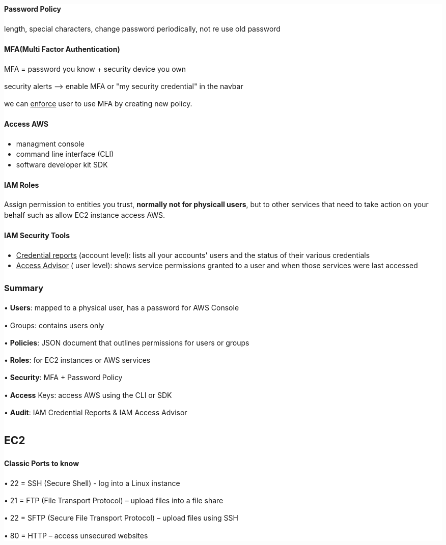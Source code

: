 #### Password Policy

length, special characters, change password periodically, not re use old password

#### MFA(Multi Factor Authentication)

MFA = password you know + security device you own

security alerts --> enable MFA or "my security credential" in the navbar

we can <u>enforce</u> user to use MFA by creating new policy.

#### Access AWS

+ managment console
+ command line interface (CLI)
+ software developer kit SDK

#### IAM Roles

Assign permission to entities you trust, **normally not for physicall users**, but to other services that need to take action on your behalf such as allow EC2 instance access AWS.

#### IAM Security Tools

+ <u>Credential reports</u> (account level): lists all your accounts' users and the status of their various credentials
+ <u>Access Advisor</u> ( user level): shows service permissions granted to a user and when those services were last accessed

### Summary

• **Users**: mapped to a physical user, has a password for AWS Console

• Groups: contains users only

• **Policies**: JSON document that outlines permissions for users or groups

• **Roles**: for EC2 instances or AWS services

• **Security**: MFA + Password Policy

• **Access** Keys: access AWS using the CLI or SDK

• **Audit**: IAM Credential Reports & IAM Access Advisor



## EC2

#### Classic Ports to know

• 22 = SSH (Secure Shell) - log into a Linux instance

• 21 = FTP (File Transport Protocol) – upload files into a file share

• 22 = SFTP (Secure File Transport Protocol) – upload files using SSH

• 80 = HTTP – access unsecured websites

